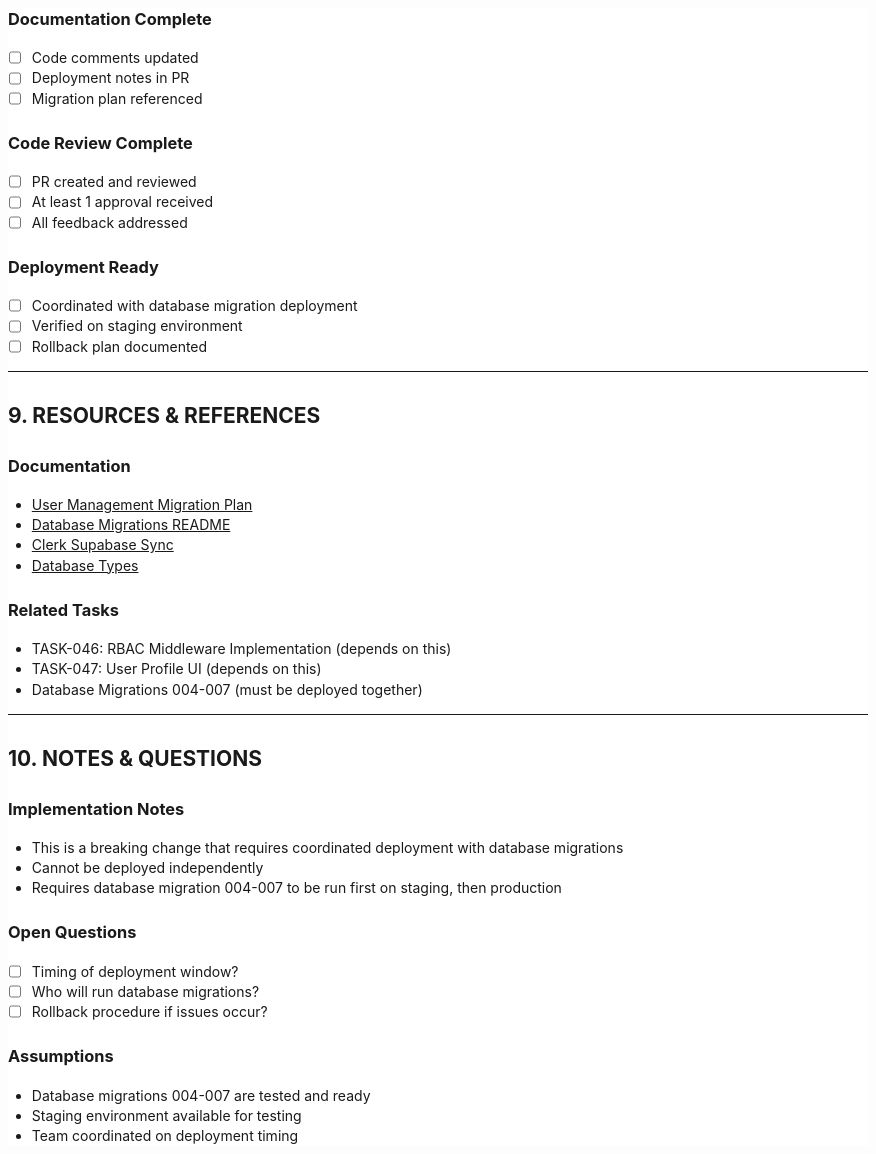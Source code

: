 ### Documentation Complete
- [ ] Code comments updated
- [ ] Deployment notes in PR
- [ ] Migration plan referenced

### Code Review Complete
- [ ] PR created and reviewed
- [ ] At least 1 approval received
- [ ] All feedback addressed

### Deployment Ready
- [ ] Coordinated with database migration deployment
- [ ] Verified on staging environment
- [ ] Rollback plan documented

---

## 9. RESOURCES & REFERENCES

### Documentation
- [User Management Migration Plan](../../docs/USER_MANAGEMENT_MIGRATION_PLAN.md)
- [Database Migrations README](../../supabase/migrations/README_USER_MIGRATION.md)
- [Clerk Supabase Sync](../../docs/CLERK_SUPABASE_SYNC.md)
- [Database Types](../../lib/types/database.ts)

### Related Tasks
- TASK-046: RBAC Middleware Implementation (depends on this)
- TASK-047: User Profile UI (depends on this)
- Database Migrations 004-007 (must be deployed together)

---

## 10. NOTES & QUESTIONS

### Implementation Notes
- This is a breaking change that requires coordinated deployment with database migrations
- Cannot be deployed independently
- Requires database migration 004-007 to be run first on staging, then production

### Open Questions
- [ ] Timing of deployment window?
- [ ] Who will run database migrations?
- [ ] Rollback procedure if issues occur?

### Assumptions
- Database migrations 004-007 are tested and ready
- Staging environment available for testing
- Team coordinated on deployment timing
